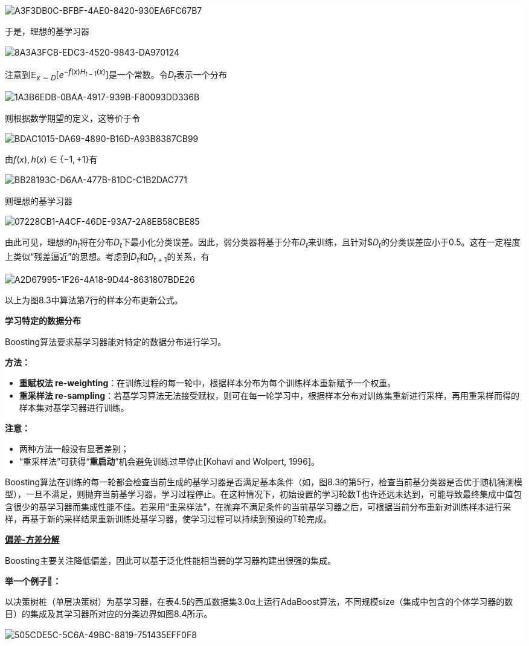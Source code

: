 ![A3F3DB0C-BFBF-4AE0-8420-930EA6FC67B7](https://i.loli.net/2019/03/23/5c95eee8ed291.png)

于是，理想的基学习器

![8A3A3FCB-EDC3-4520-9843-DA970124](https://i.loli.net/2019/03/23/5c95eeef92880.png)

注意到$\mathbb{E}_{x \sim D} [e^{-f(x) H_{t-1}(x)}]$是一个常数。令$D_t$表示一个分布

![1A3B6EDB-0BAA-4917-939B-F80093DD336B](https://i.loli.net/2019/03/23/5c95eee196fbc.png)

则根据数学期望的定义，这等价于令

![BDAC1015-DA69-4890-B16D-A93B8387CB99](https://i.loli.net/2019/03/23/5c95eed85966c.png)

由$f(x), h(x) \in \{-1,+1\}$有

![BB28193C-D6AA-477B-81DC-C1B2DAC771](https://i.loli.net/2019/03/23/5c95eee179453.png)

则理想的基学习器

![07228CB1-A4CF-46DE-93A7-2A8EB58CBE85](https://i.loli.net/2019/03/23/5c95eee1b15fc.png)

由此可见，理想的$h_t$将在分布$D_t$下最小化分类误差。因此，弱分类器将基于分布$D_t$来训练，且针对$$D_t$的分类误差应小于$0.5$。这在一定程度上类似“残差逼近”的思想。考虑到$D_t$和$D_{t+1}$的关系，有

![A2D67995-1F26-4A18-9D44-8631807BDE26](https://i.loli.net/2019/03/23/5c95eeefbf854.png)

以上为图8.3中算法第7行的样本分布更新公式。

**学习特定的数据分布**

Boosting算法要求基学习器能对特定的数据分布进行学习。

**方法：**

* **重赋权法 re-weighting**：在训练过程的每一轮中，根据样本分布为每个训练样本重新赋予一个权重。
* **重采样法 re-sampling**：若基学习算法无法接受赋权，则可在每一轮学习中，根据样本分布对训练集重新进行采样，再用重采样而得的样本集对基学习器进行训练。

**注意：**

* 两种方法一般没有显著差别；
* “重采样法”可获得“**重启动**”机会避免训练过早停止[Kohavi and Wolpert, 1996]。

Boosting算法在训练的每一轮都会检查当前生成的基学习器是否满足基本条件（如，图8.3的第5行，检查当前基分类器是否优于随机猜测模型），一旦不满足，则抛弃当前基学习器，学习过程停止。在这种情况下，初始设置的学习轮数T也许还远未达到，可能导致最终集成中值包含很少的基学习器而集成性能不佳。若采用“重采样法”，在抛弃不满足条件的当前基学习器之后，可根据当前分布重新对训练样本进行采样，再基于新的采样结果重新训练处基学习器，使学习过程可以持续到预设的T轮完成。

**[偏差-方差分解](https://octemull.github.io/personal-site/post/ml-chap02/)**

Boosting主要关注降低偏差，因此可以基于泛化性能相当弱的学习器构建出很强的集成。

**举一个例子🌰：**

以决策树桩（单层决策树）为基学习器，在表4.5的西瓜数据集3.0α上运行AdaBoost算法，不同规模size（集成中包含的个体学习器的数目）的集成及其学习器所对应的分类边界如图8.4所示。

![505CDE5C-5C6A-49BC-8819-751435EFF0F8](https://i.loli.net/2019/03/23/5c95eef7a87fd.png)

